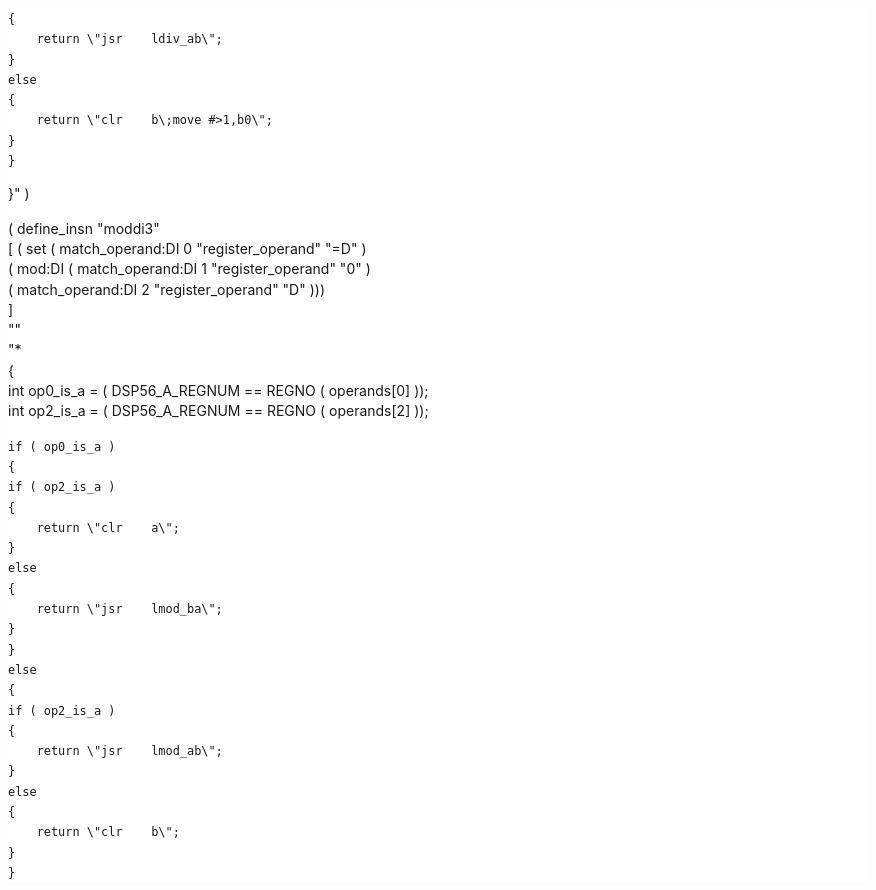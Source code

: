 ```
{
    return \"jsr	ldiv_ab\";
}
else
{
    return \"clr	b\;move	#>1,b0\";
}
}
```

}" )

( define\_insn "moddi3"
\
\[ ( set ( match\_operand:DI 0 "register\_operand" "=D" )
\
( mod:DI ( match\_operand:DI 1 "register\_operand" "0" )
\
( match\_operand:DI 2 "register\_operand" "D" )))
\
]
\
""
\
"\*
\
{
\
int op0\_is\_a = ( DSP56\_A\_REGNUM == REGNO ( operands\[0] ));
\
int op2\_is\_a = ( DSP56\_A\_REGNUM == REGNO ( operands\[2] ));

```
if ( op0_is_a )
{
if ( op2_is_a )
{
    return \"clr	a\";
}
else
{
    return \"jsr	lmod_ba\";
}
}
else
{
if ( op2_is_a )
{
    return \"jsr	lmod_ab\";
}
else
{
    return \"clr	b\";
}
}
```
